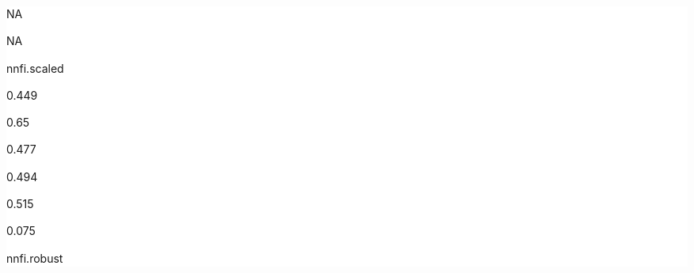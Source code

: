 NA

</td>

<td style="text-align:left;">

NA

</td>

</tr>

<tr>

<td style="text-align:left;">

nnfi.scaled

</td>

<td style="text-align:left;">

0.449

</td>

<td style="text-align:left;">

0.65

</td>

<td style="text-align:left;">

0.477

</td>

<td style="text-align:left;">

0.494

</td>

<td style="text-align:left;">

0.515

</td>

<td style="text-align:left;">

0.075

</td>

</tr>

<tr>

<td style="text-align:left;">

nnfi.robust

</td>
